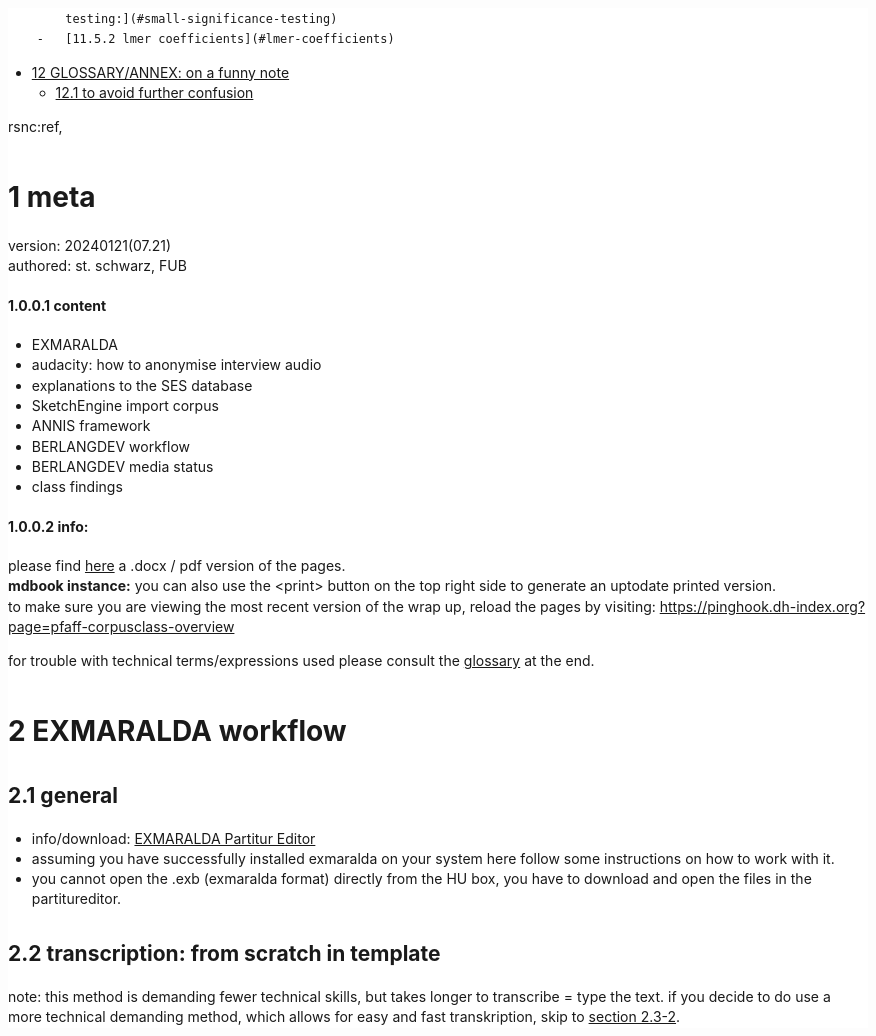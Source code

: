             testing:](#small-significance-testing)
        -   [11.5.2 lmer coefficients](#lmer-coefficients)
-   [12 GLOSSARY/ANNEX: on a funny note](#glossaryannex-on-a-funny-note)
    -   [12.1 to avoid further confusion](#to-avoid-further-confusion)

rsnc:ref,

# 1 meta

version: 20240121(07.21)  
authored: st. schwarz, FUB

#### 1.0.0.1 content

-   EXMARALDA
-   audacity: how to anonymise interview audio
-   explanations to the SES database
-   SketchEngine import corpus
-   ANNIS framework
-   BERLANGDEV workflow
-   BERLANGDEV media status
-   class findings

#### 1.0.0.2 info:

please find [here](https://box.fu-berlin.de/s/Hr7Fad5bTjSmtKT) a .docx /
pdf version of the pages.  
**mdbook instance:** you can also use the \<print\> button on the top
right side to generate an uptodate printed version.  
to make sure you are viewing the most recent version of the wrap up,
reload the pages by visiting:
<https://pinghook.dh-index.org?page=pfaff-corpusclass-overview>

for trouble with technical terms/expressions used please consult the
[glossary](z1_annex.md) at the end.

# 2 EXMARALDA workflow

## 2.1 general

-   info/download: [EXMARALDA Partitur
    Editor](https://exmaralda.org/de/partitur-editor-de/)
-   assuming you have successfully installed exmaralda on your system
    here follow some instructions on how to work with it.
-   you cannot open the .exb (exmaralda format) directly from the HU
    box, you have to download and open the files in the partitureditor.

## 2.2 transcription: from scratch in template

note: this method is demanding fewer technical skills, but takes longer
to transcribe = type the text. if you decide to do use a more technical
demanding method, which allows for easy and fast transkription, skip to
[section 2.3-2](be1_exmaralda-022.md).
